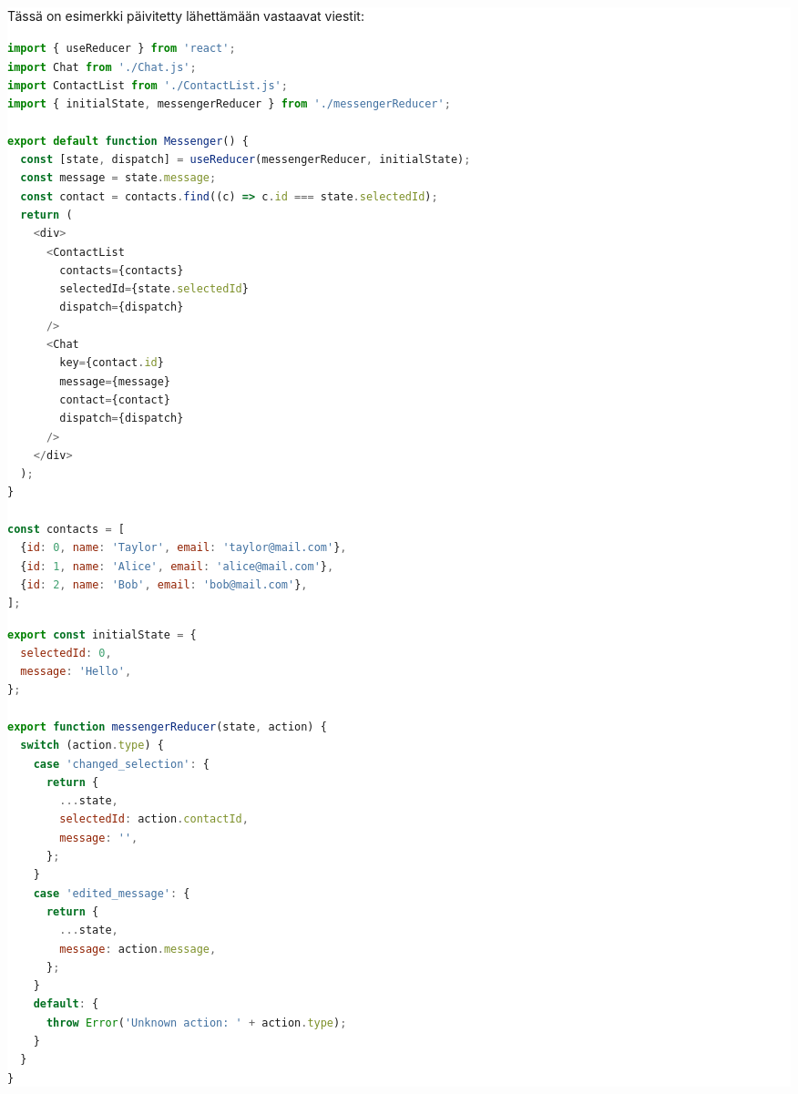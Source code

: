 Tässä on esimerkki päivitetty lähettämään vastaavat viestit:

<Sandpack>

```js src/App.js
import { useReducer } from 'react';
import Chat from './Chat.js';
import ContactList from './ContactList.js';
import { initialState, messengerReducer } from './messengerReducer';

export default function Messenger() {
  const [state, dispatch] = useReducer(messengerReducer, initialState);
  const message = state.message;
  const contact = contacts.find((c) => c.id === state.selectedId);
  return (
    <div>
      <ContactList
        contacts={contacts}
        selectedId={state.selectedId}
        dispatch={dispatch}
      />
      <Chat
        key={contact.id}
        message={message}
        contact={contact}
        dispatch={dispatch}
      />
    </div>
  );
}

const contacts = [
  {id: 0, name: 'Taylor', email: 'taylor@mail.com'},
  {id: 1, name: 'Alice', email: 'alice@mail.com'},
  {id: 2, name: 'Bob', email: 'bob@mail.com'},
];
```

```js src/messengerReducer.js
export const initialState = {
  selectedId: 0,
  message: 'Hello',
};

export function messengerReducer(state, action) {
  switch (action.type) {
    case 'changed_selection': {
      return {
        ...state,
        selectedId: action.contactId,
        message: '',
      };
    }
    case 'edited_message': {
      return {
        ...state,
        message: action.message,
      };
    }
    default: {
      throw Error('Unknown action: ' + action.type);
    }
  }
}
```


  [id]: message